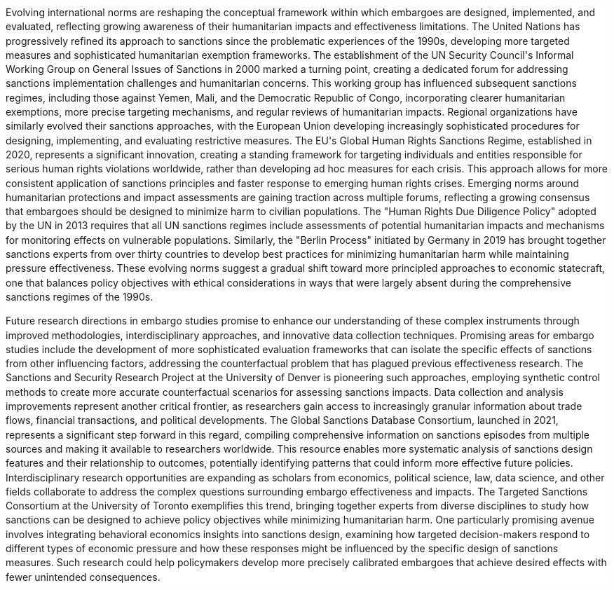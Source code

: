 Evolving international norms are reshaping the conceptual framework within which embargoes are designed, implemented, and evaluated, reflecting growing awareness of their humanitarian impacts and effectiveness limitations. The United Nations has progressively refined its approach to sanctions since the problematic experiences of the 1990s, developing more targeted measures and sophisticated humanitarian exemption frameworks. The establishment of the UN Security Council's Informal Working Group on General Issues of Sanctions in 2000 marked a turning point, creating a dedicated forum for addressing sanctions implementation challenges and humanitarian concerns. This working group has influenced subsequent sanctions regimes, including those against Yemen, Mali, and the Democratic Republic of Congo, incorporating clearer humanitarian exemptions, more precise targeting mechanisms, and regular reviews of humanitarian impacts. Regional organizations have similarly evolved their sanctions approaches, with the European Union developing increasingly sophisticated procedures for designing, implementing, and evaluating restrictive measures. The EU's Global Human Rights Sanctions Regime, established in 2020, represents a significant innovation, creating a standing framework for targeting individuals and entities responsible for serious human rights violations worldwide, rather than developing ad hoc measures for each crisis. This approach allows for more consistent application of sanctions principles and faster response to emerging human rights crises. Emerging norms around humanitarian protections and impact assessments are gaining traction across multiple forums, reflecting a growing consensus that embargoes should be designed to minimize harm to civilian populations. The "Human Rights Due Diligence Policy" adopted by the UN in 2013 requires that all UN sanctions regimes include assessments of potential humanitarian impacts and mechanisms for monitoring effects on vulnerable populations. Similarly, the "Berlin Process" initiated by Germany in 2019 has brought together sanctions experts from over thirty countries to develop best practices for minimizing humanitarian harm while maintaining pressure effectiveness. These evolving norms suggest a gradual shift toward more principled approaches to economic statecraft, one that balances policy objectives with ethical considerations in ways that were largely absent during the comprehensive sanctions regimes of the 1990s.

Future research directions in embargo studies promise to enhance our understanding of these complex instruments through improved methodologies, interdisciplinary approaches, and innovative data collection techniques. Promising areas for embargo studies include the development of more sophisticated evaluation frameworks that can isolate the specific effects of sanctions from other influencing factors, addressing the counterfactual problem that has plagued previous effectiveness research. The Sanctions and Security Research Project at the University of Denver is pioneering such approaches, employing synthetic control methods to create more accurate counterfactual scenarios for assessing sanctions impacts. Data collection and analysis improvements represent another critical frontier, as researchers gain access to increasingly granular information about trade flows, financial transactions, and political developments. The Global Sanctions Database Consortium, launched in 2021, represents a significant step forward in this regard, compiling comprehensive information on sanctions episodes from multiple sources and making it available to researchers worldwide. This resource enables more systematic analysis of sanctions design features and their relationship to outcomes, potentially identifying patterns that could inform more effective future policies. Interdisciplinary research opportunities are expanding as scholars from economics, political science, law, data science, and other fields collaborate to address the complex questions surrounding embargo effectiveness and impacts. The Targeted Sanctions Consortium at the University of Toronto exemplifies this trend, bringing together experts from diverse disciplines to study how sanctions can be designed to achieve policy objectives while minimizing humanitarian harm. One particularly promising avenue involves integrating behavioral economics insights into sanctions design, examining how targeted decision-makers respond to different types of economic pressure and how these responses might be influenced by the specific design of sanctions measures. Such research could help policymakers develop more precisely calibrated embargoes that achieve desired effects with fewer unintended consequences.
